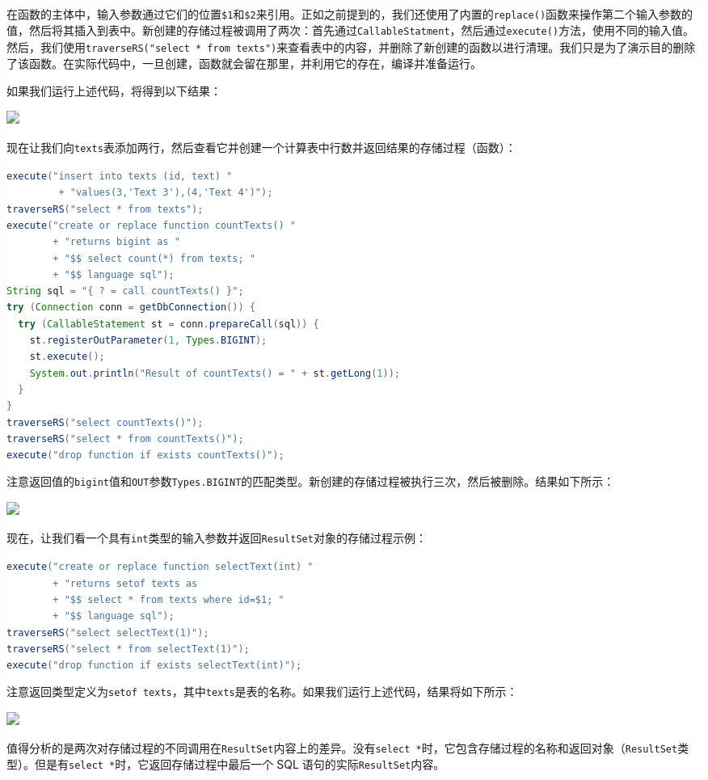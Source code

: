 在函数的主体中，输入参数通过它们的位置`$1`和`$2`来引用。正如之前提到的，我们还使用了内置的`replace()`函数来操作第二个输入参数的值，然后将其插入到表中。新创建的存储过程被调用了两次：首先通过`CallableStatment`，然后通过`execute()`方法，使用不同的输入值。然后，我们使用`traverseRS("select * from texts")`来查看表中的内容，并删除了新创建的函数以进行清理。我们只是为了演示目的删除了该函数。在实际代码中，一旦创建，函数就会留在那里，并利用它的存在，编译并准备运行。

如果我们运行上述代码，将得到以下结果：

![](img/3b9eb46d-9339-48fd-aba3-d616bb91f34c.png)

现在让我们向`texts`表添加两行，然后查看它并创建一个计算表中行数并返回结果的存储过程（函数）：

```java
execute("insert into texts (id, text) " 
         + "values(3,'Text 3'),(4,'Text 4')");
traverseRS("select * from texts");
execute("create or replace function countTexts() " 
        + "returns bigint as " 
        + "$$ select count(*) from texts; " 
        + "$$ language sql");
String sql = "{ ? = call countTexts() }";
try (Connection conn = getDbConnection()) {
  try (CallableStatement st = conn.prepareCall(sql)) {
    st.registerOutParameter(1, Types.BIGINT);
    st.execute();
    System.out.println("Result of countTexts() = " + st.getLong(1));
  }
}
traverseRS("select countTexts()");
traverseRS("select * from countTexts()");
execute("drop function if exists countTexts()");

```

注意返回值的`bigint`值和`OUT`参数`Types.BIGINT`的匹配类型。新创建的存储过程被执行三次，然后被删除。结果如下所示：

![](img/dc60f770-b493-45d3-9fa5-d984d1fbf62e.png)

现在，让我们看一个具有`int`类型的输入参数并返回`ResultSet`对象的存储过程示例：

```java
execute("create or replace function selectText(int) " 
        + "returns setof texts as 
        + "$$ select * from texts where id=$1; " 
        + "$$ language sql");
traverseRS("select selectText(1)");
traverseRS("select * from selectText(1)");
execute("drop function if exists selectText(int)");
```

注意返回类型定义为`setof texts`，其中`texts`是表的名称。如果我们运行上述代码，结果将如下所示：

![](img/da57a6ac-c2d8-4e27-8e76-638b967f48f2.png)

值得分析的是两次对存储过程的不同调用在`ResultSet`内容上的差异。没有`select *`时，它包含存储过程的名称和返回对象（`ResultSet`类型）。但是有`select *`时，它返回存储过程中最后一个 SQL 语句的实际`ResultSet`内容。
